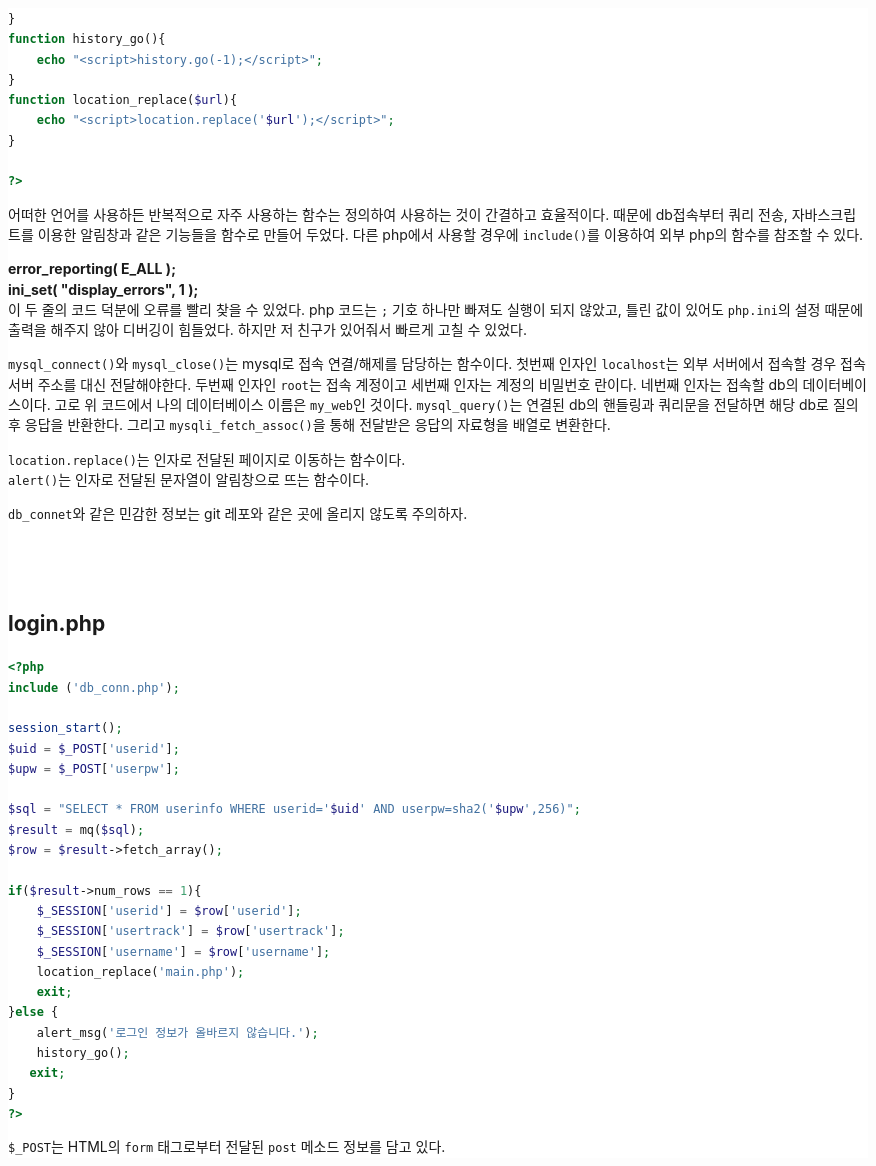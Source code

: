 ```php
}
function history_go(){
    echo "<script>history.go(-1);</script>";
}
function location_replace($url){
    echo "<script>location.replace('$url');</script>";
}

?>
```
 어떠한 언어를 사용하든 반복적으로 자주 사용하는 함수는 정의하여 사용하는 것이 간결하고 효율적이다. 때문에 db접속부터 쿼리 전송, 자바스크립트를 이용한 알림창과 같은 기능들을 함수로 만들어 두었다. 다른 php에서 사용할 경우에 `include()`를 이용하여 외부 php의 함수를 참조할 수 있다.  

**error_reporting( E_ALL );**  
**ini_set( "display_errors", 1 );**  
이 두 줄의 코드 덕분에 오류를 빨리 찾을 수 있었다. php 코드는 `;` 기호 하나만 빠져도 실행이 되지 않았고, 틀린 값이 있어도 `php.ini`의 설정 때문에 출력을 해주지 않아 디버깅이 힘들었다. 하지만 저 친구가 있어줘서 빠르게 고칠 수 있었다.

 `mysql_connect()`와 `mysql_close()`는 mysql로 접속 연결/해제를 담당하는 함수이다. 첫번째 인자인 `localhost`는 외부 서버에서 접속할 경우 접속 서버 주소를 대신 전달해야한다. 두번째 인자인 `root`는 접속 계정이고 세번째 인자는 계정의 비밀번호 란이다. 네번째 인자는 접속할 db의 데이터베이스이다. 고로 위 코드에서 나의 데이터베이스 이름은 `my_web`인 것이다. `mysql_query()`는 연결된 db의 핸들링과 쿼리문을 전달하면 해당 db로 질의 후 응답을 반환한다. 그리고 `mysqli_fetch_assoc()`을 통해 전달받은 응답의 자료형을 배열로 변환한다. 

 `location.replace()`는 인자로 전달된 페이지로 이동하는 함수이다.  
`alert()`는 인자로 전달된 문자열이 알림창으로 뜨는 함수이다.

 `db_connet`와 같은 민감한 정보는 git 레포와 같은 곳에 올리지 않도록 주의하자.

<br><br>

## login.php

```php
<?php
include ('db_conn.php');

session_start();
$uid = $_POST['userid'];
$upw = $_POST['userpw'];

$sql = "SELECT * FROM userinfo WHERE userid='$uid' AND userpw=sha2('$upw',256)";
$result = mq($sql);
$row = $result->fetch_array();

if($result->num_rows == 1){
    $_SESSION['userid'] = $row['userid'];
    $_SESSION['usertrack'] = $row['usertrack'];
    $_SESSION['username'] = $row['username'];
    location_replace('main.php');
    exit;
}else {
    alert_msg('로그인 정보가 올바르지 않습니다.');
    history_go();
   exit;
}
?>
```
 `$_POST`는 HTML의 `form` 태그로부터 전달된 `post` 메소드 정보를 담고 있다. 
